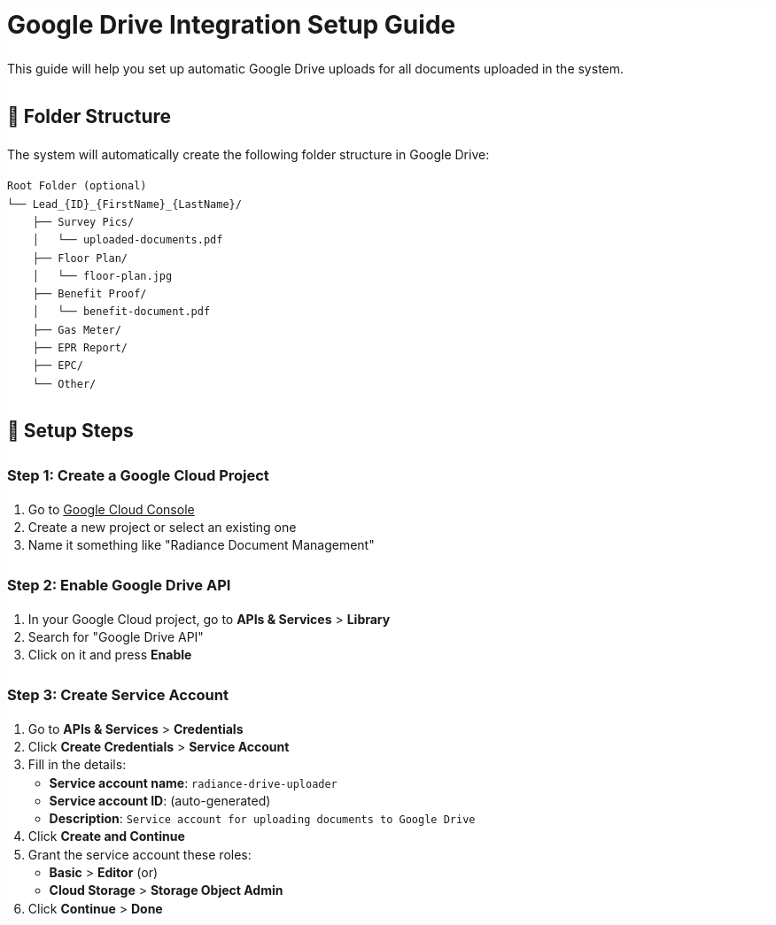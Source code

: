 # Google Drive Integration Setup Guide

This guide will help you set up automatic Google Drive uploads for all documents uploaded in the system.

## 📁 Folder Structure

The system will automatically create the following folder structure in Google Drive:

```
Root Folder (optional)
└── Lead_{ID}_{FirstName}_{LastName}/
    ├── Survey Pics/
    │   └── uploaded-documents.pdf
    ├── Floor Plan/
    │   └── floor-plan.jpg
    ├── Benefit Proof/
    │   └── benefit-document.pdf
    ├── Gas Meter/
    ├── EPR Report/
    ├── EPC/
    └── Other/
```

## 🚀 Setup Steps

### Step 1: Create a Google Cloud Project

1. Go to [Google Cloud Console](https://console.cloud.google.com/)
2. Create a new project or select an existing one
3. Name it something like "Radiance Document Management"

### Step 2: Enable Google Drive API

1. In your Google Cloud project, go to **APIs & Services** > **Library**
2. Search for "Google Drive API"
3. Click on it and press **Enable**

### Step 3: Create Service Account

1. Go to **APIs & Services** > **Credentials**
2. Click **Create Credentials** > **Service Account**
3. Fill in the details:
   - **Service account name**: `radiance-drive-uploader`
   - **Service account ID**: (auto-generated)
   - **Description**: `Service account for uploading documents to Google Drive`
4. Click **Create and Continue**
5. Grant the service account these roles:
   - **Basic** > **Editor** (or)
   - **Cloud Storage** > **Storage Object Admin**
6. Click **Continue** > **Done**
